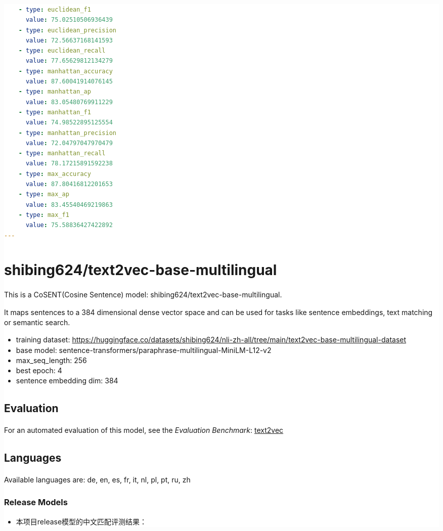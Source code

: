 ```yaml
    - type: euclidean_f1
      value: 75.02510506936439
    - type: euclidean_precision
      value: 72.56637168141593
    - type: euclidean_recall
      value: 77.65629812134279
    - type: manhattan_accuracy
      value: 87.60041914076145
    - type: manhattan_ap
      value: 83.05480769911229
    - type: manhattan_f1
      value: 74.98522895125554
    - type: manhattan_precision
      value: 72.04797047970479
    - type: manhattan_recall
      value: 78.17215891592238
    - type: max_accuracy
      value: 87.80416812201653
    - type: max_ap
      value: 83.45540469219863
    - type: max_f1
      value: 75.58836427422892
---
```

# shibing624/text2vec-base-multilingual
This is a CoSENT(Cosine Sentence) model: shibing624/text2vec-base-multilingual.

It maps sentences to a 384 dimensional dense vector space and can be used for tasks 
like sentence embeddings, text matching or semantic search.



- training dataset: https://huggingface.co/datasets/shibing624/nli-zh-all/tree/main/text2vec-base-multilingual-dataset
- base model: sentence-transformers/paraphrase-multilingual-MiniLM-L12-v2
- max_seq_length: 256
- best epoch: 4
- sentence embedding dim: 384

## Evaluation
For an automated evaluation of this model, see the *Evaluation Benchmark*: [text2vec](https://github.com/shibing624/text2vec)
## Languages
Available languages are: de, en, es, fr, it, nl, pl, pt, ru, zh

### Release Models

- 本项目release模型的中文匹配评测结果：
